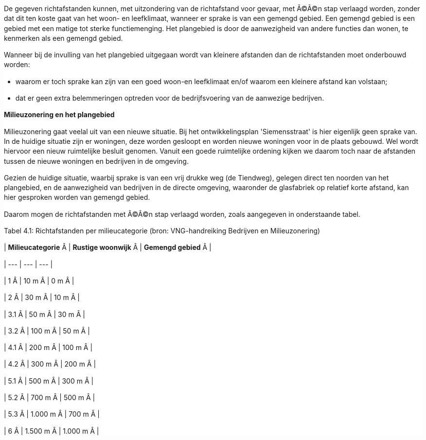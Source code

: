 De gegeven richtafstanden kunnen, met uitzondering van de richtafstand voor gevaar, met Ã©Ã©n stap verlaagd worden, zonder dat dit ten koste gaat van het woon\- en leefklimaat, wanneer er sprake is van een gemengd gebied. Een gemengd gebied is een gebied met een matige tot sterke functiemenging. Het plangebied is door de aanwezigheid van andere functies dan wonen, te kenmerken als een gemengd gebied.

Wanneer bij de invulling van het plangebied uitgegaan wordt van kleinere afstanden dan de richtafstanden moet onderbouwd worden:

* waarom er toch sprake kan zijn van een goed woon\-en leefklimaat en/of waarom een kleinere afstand kan volstaan;

* dat er geen extra belemmeringen optreden voor de bedrijfsvoering van de aanwezige bedrijven.

**Milieuzonering en het plangebied**

Milieuzonering gaat veelal uit van een nieuwe situatie. Bij het ontwikkelingsplan 'Siemensstraat' is hier eigenlijk geen sprake van. In de huidige situatie zijn er woningen, deze worden gesloopt en worden nieuwe woningen voor in de plaats gebouwd. Wel wordt hiervoor een nieuw ruimtelijke besluit genomen. Vanuit een goede ruimtelijke ordening kijken we daarom toch naar de afstanden tussen de nieuwe woningen en bedrijven in de omgeving.

Gezien de huidige situatie, waarbij sprake is van een vrij drukke weg (de Tiendweg), gelegen direct ten noorden van het plangebied, en de aanwezigheid van bedrijven in de directe omgeving, waaronder de glasfabriek op relatief korte afstand, kan hier gesproken worden van gemengd gebied.

Daarom mogen de richtafstanden met Ã©Ã©n stap verlaagd worden, zoals aangegeven in onderstaande tabel.

Tabel 4\.1: Richtafstanden per milieucategorie (bron: VNG\-handreiking Bedrijven en Milieuzonering)

| **Milieucategorie**    Â | **Rustige woonwijk**    Â | **Gemengd gebied**    Â |

| --- | --- | --- |

| 1   Â | 10 m   Â | 0 m   Â |

| 2   Â | 30 m   Â | 10 m   Â |

| 3\.1   Â | 50 m   Â | 30 m   Â |

| 3\.2   Â | 100 m   Â | 50 m   Â |

| 4\.1   Â | 200 m   Â | 100 m   Â |

| 4\.2   Â | 300 m   Â | 200 m   Â |

| 5\.1   Â | 500 m   Â | 300 m   Â |

| 5\.2   Â | 700 m   Â | 500 m   Â |

| 5\.3   Â | 1\.000 m   Â | 700 m   Â |

| 6   Â | 1\.500 m   Â | 1\.000 m   Â |
